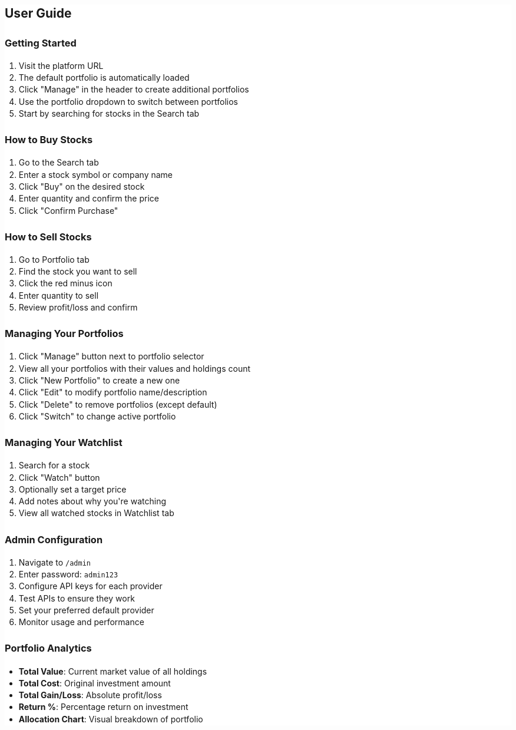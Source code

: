 ## User Guide

### Getting Started
1. Visit the platform URL
2. The default portfolio is automatically loaded
3. Click "Manage" in the header to create additional portfolios
4. Use the portfolio dropdown to switch between portfolios
5. Start by searching for stocks in the Search tab

### How to Buy Stocks
1. Go to the Search tab
2. Enter a stock symbol or company name
3. Click "Buy" on the desired stock
4. Enter quantity and confirm the price
5. Click "Confirm Purchase"

### How to Sell Stocks
1. Go to Portfolio tab
2. Find the stock you want to sell
3. Click the red minus icon
4. Enter quantity to sell
5. Review profit/loss and confirm

### Managing Your Portfolios
1. Click "Manage" button next to portfolio selector
2. View all your portfolios with their values and holdings count
3. Click "New Portfolio" to create a new one
4. Click "Edit" to modify portfolio name/description
5. Click "Delete" to remove portfolios (except default)
6. Click "Switch" to change active portfolio

### Managing Your Watchlist
1. Search for a stock
2. Click "Watch" button
3. Optionally set a target price
4. Add notes about why you're watching
5. View all watched stocks in Watchlist tab

### Admin Configuration
1. Navigate to `/admin`
2. Enter password: `admin123`
3. Configure API keys for each provider
4. Test APIs to ensure they work
5. Set your preferred default provider
6. Monitor usage and performance

### Portfolio Analytics
- **Total Value**: Current market value of all holdings
- **Total Cost**: Original investment amount
- **Total Gain/Loss**: Absolute profit/loss
- **Return %**: Percentage return on investment
- **Allocation Chart**: Visual breakdown of portfolio
